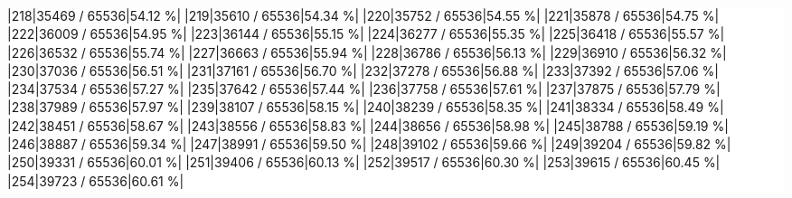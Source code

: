 |218|35469 / 65536|54.12 %|
|219|35610 / 65536|54.34 %|
|220|35752 / 65536|54.55 %|
|221|35878 / 65536|54.75 %|
|222|36009 / 65536|54.95 %|
|223|36144 / 65536|55.15 %|
|224|36277 / 65536|55.35 %|
|225|36418 / 65536|55.57 %|
|226|36532 / 65536|55.74 %|
|227|36663 / 65536|55.94 %|
|228|36786 / 65536|56.13 %|
|229|36910 / 65536|56.32 %|
|230|37036 / 65536|56.51 %|
|231|37161 / 65536|56.70 %|
|232|37278 / 65536|56.88 %|
|233|37392 / 65536|57.06 %|
|234|37534 / 65536|57.27 %|
|235|37642 / 65536|57.44 %|
|236|37758 / 65536|57.61 %|
|237|37875 / 65536|57.79 %|
|238|37989 / 65536|57.97 %|
|239|38107 / 65536|58.15 %|
|240|38239 / 65536|58.35 %|
|241|38334 / 65536|58.49 %|
|242|38451 / 65536|58.67 %|
|243|38556 / 65536|58.83 %|
|244|38656 / 65536|58.98 %|
|245|38788 / 65536|59.19 %|
|246|38887 / 65536|59.34 %|
|247|38991 / 65536|59.50 %|
|248|39102 / 65536|59.66 %|
|249|39204 / 65536|59.82 %|
|250|39331 / 65536|60.01 %|
|251|39406 / 65536|60.13 %|
|252|39517 / 65536|60.30 %|
|253|39615 / 65536|60.45 %|
|254|39723 / 65536|60.61 %|